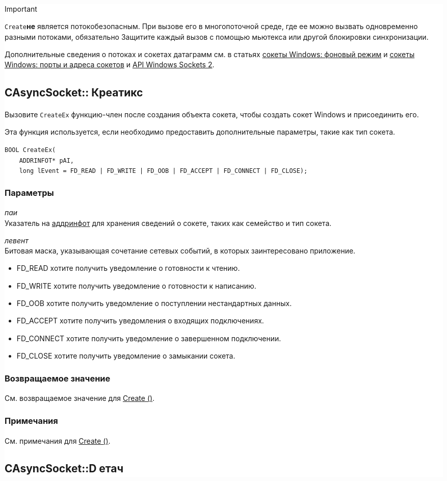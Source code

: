 > [!IMPORTANT]
> `Create`**не** является потокобезопасным.  При вызове его в многопоточной среде, где ее можно вызвать одновременно разными потоками, обязательно Защитите каждый вызов с помощью мьютекса или другой блокировки синхронизации.

Дополнительные сведения о потоках и сокетах датаграмм см. в статьях [сокеты Windows: фоновый режим](../../mfc/windows-sockets-background.md) и [сокеты Windows: порты и адреса сокетов](../../mfc/windows-sockets-ports-and-socket-addresses.md) и [API Windows Sockets 2](/windows/win32/WinSock/windows-sockets-start-page-2).

## <a name="casyncsocketcreateex"></a><a name="createex"></a> CAsyncSocket:: Креатикс

Вызовите `CreateEx` функцию-член после создания объекта сокета, чтобы создать сокет Windows и присоединить его.

Эта функция используется, если необходимо предоставить дополнительные параметры, такие как тип сокета.

```
BOOL CreateEx(
    ADDRINFOT* pAI,
    long lEvent = FD_READ | FD_WRITE | FD_OOB | FD_ACCEPT | FD_CONNECT | FD_CLOSE);
```

### <a name="parameters"></a>Параметры

*паи*<br/>
Указатель на [аддринфот](/windows/win32/api/ws2def/ns-ws2def-addrinfoa) для хранения сведений о сокете, таких как семейство и тип сокета.

*левент*<br/>
Битовая маска, указывающая сочетание сетевых событий, в которых заинтересовано приложение.

- FD_READ хотите получить уведомление о готовности к чтению.

- FD_WRITE хотите получить уведомление о готовности к написанию.

- FD_OOB хотите получить уведомление о поступлении нестандартных данных.

- FD_ACCEPT хотите получить уведомления о входящих подключениях.

- FD_CONNECT хотите получить уведомление о завершенном подключении.

- FD_CLOSE хотите получить уведомление о замыкании сокета.

### <a name="return-value"></a>Возвращаемое значение

См. возвращаемое значение для [Create ()](#return-value-5).

### <a name="remarks"></a>Примечания

См. примечания для [Create ()](#remarks-8).

## <a name="casyncsocketdetach"></a><a name="detach"></a> CAsyncSocket::D етач
